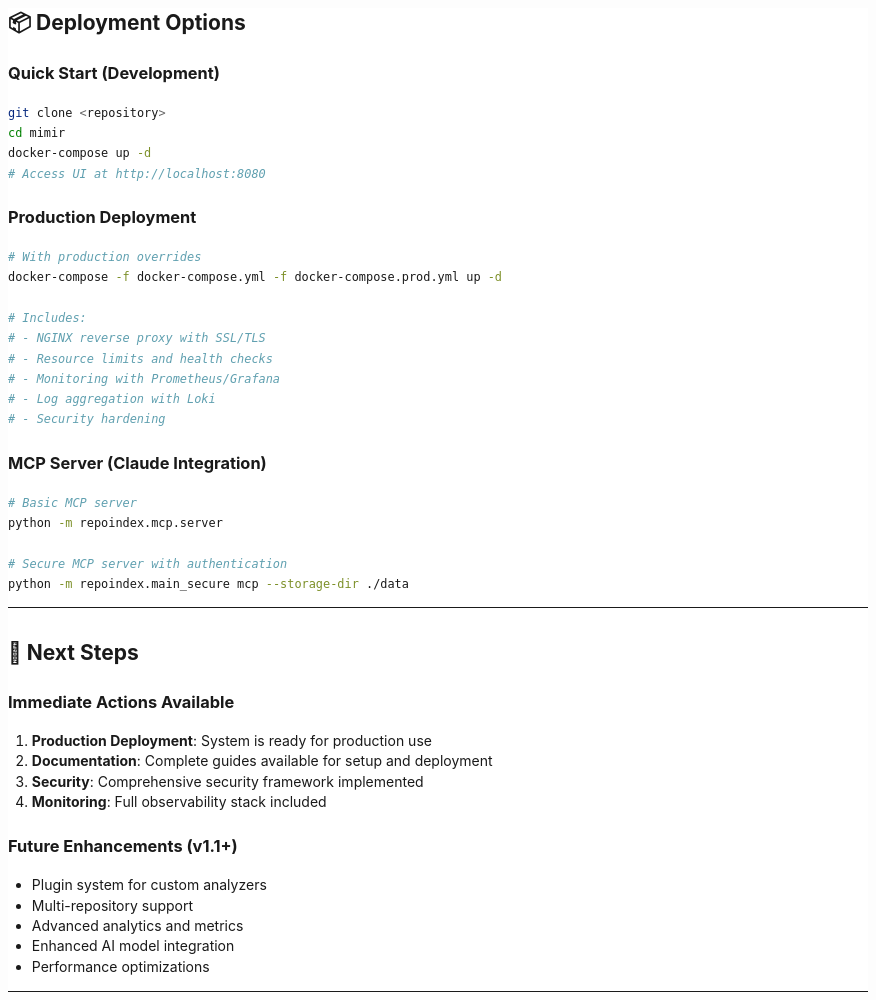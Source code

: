 
## 📦 Deployment Options

### Quick Start (Development)
```bash
git clone <repository>
cd mimir
docker-compose up -d
# Access UI at http://localhost:8080
```

### Production Deployment
```bash
# With production overrides
docker-compose -f docker-compose.yml -f docker-compose.prod.yml up -d

# Includes:
# - NGINX reverse proxy with SSL/TLS
# - Resource limits and health checks
# - Monitoring with Prometheus/Grafana
# - Log aggregation with Loki
# - Security hardening
```

### MCP Server (Claude Integration)
```bash
# Basic MCP server
python -m repoindex.mcp.server

# Secure MCP server with authentication
python -m repoindex.main_secure mcp --storage-dir ./data
```

---

## 🔮 Next Steps

### Immediate Actions Available
1. **Production Deployment**: System is ready for production use
2. **Documentation**: Complete guides available for setup and deployment
3. **Security**: Comprehensive security framework implemented
4. **Monitoring**: Full observability stack included

### Future Enhancements (v1.1+)
- Plugin system for custom analyzers
- Multi-repository support
- Advanced analytics and metrics
- Enhanced AI model integration
- Performance optimizations

---